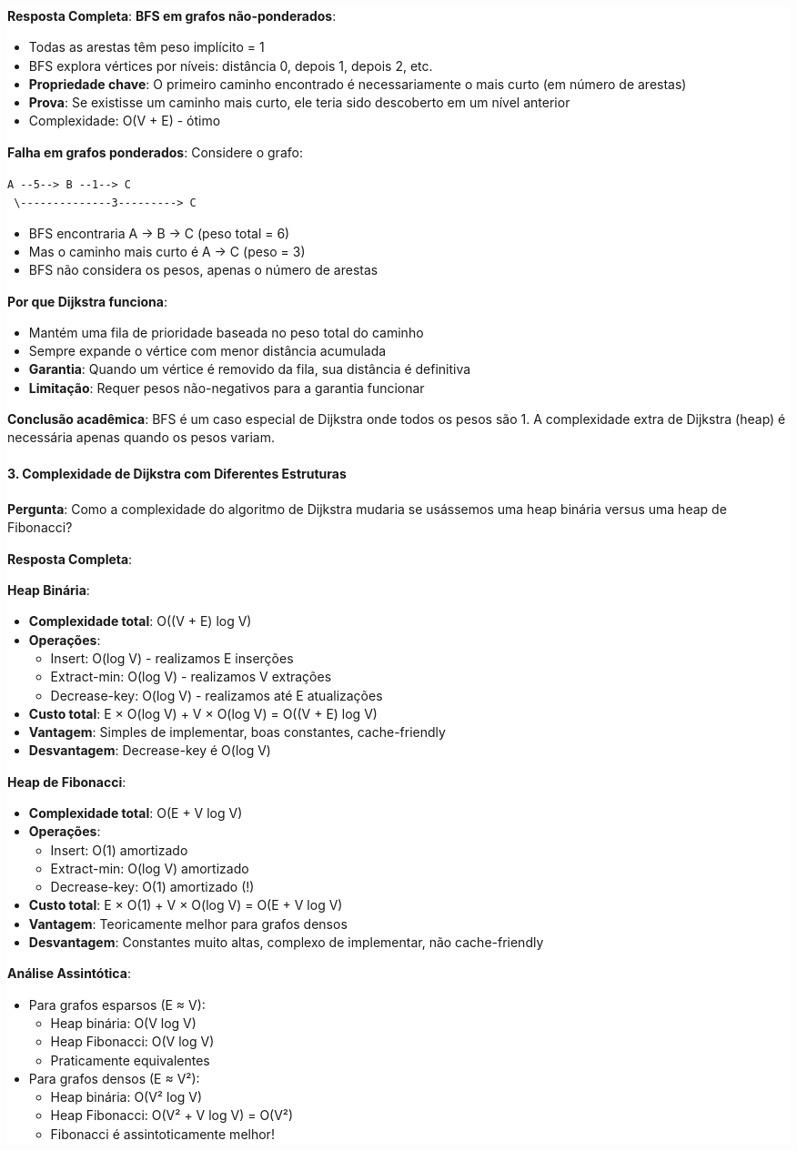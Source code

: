 **Resposta Completa**:
**BFS em grafos não-ponderados**:
- Todas as arestas têm peso implícito = 1
- BFS explora vértices por níveis: distância 0, depois 1, depois 2, etc.
- **Propriedade chave**: O primeiro caminho encontrado é necessariamente o mais curto (em número de arestas)
- **Prova**: Se existisse um caminho mais curto, ele teria sido descoberto em um nível anterior
- Complexidade: O(V + E) - ótimo

**Falha em grafos ponderados**:
Considere o grafo:
```
A --5--> B --1--> C
 \--------------3---------> C
```
- BFS encontraria A → B → C (peso total = 6)
- Mas o caminho mais curto é A → C (peso = 3)
- BFS não considera os pesos, apenas o número de arestas

**Por que Dijkstra funciona**:
- Mantém uma fila de prioridade baseada no peso total do caminho
- Sempre expande o vértice com menor distância acumulada
- **Garantia**: Quando um vértice é removido da fila, sua distância é definitiva
- **Limitação**: Requer pesos não-negativos para a garantia funcionar

**Conclusão acadêmica**: BFS é um caso especial de Dijkstra onde todos os pesos são 1. A complexidade extra de Dijkstra (heap) é necessária apenas quando os pesos variam.

#### 3. Complexidade de Dijkstra com Diferentes Estruturas
**Pergunta**: Como a complexidade do algoritmo de Dijkstra mudaria se usássemos uma heap binária versus uma heap de Fibonacci?

**Resposta Completa**:

**Heap Binária**:
- **Complexidade total**: O((V + E) log V)
- **Operações**:
  - Insert: O(log V) - realizamos E inserções
  - Extract-min: O(log V) - realizamos V extrações
  - Decrease-key: O(log V) - realizamos até E atualizações
- **Custo total**: E × O(log V) + V × O(log V) = O((V + E) log V)
- **Vantagem**: Simples de implementar, boas constantes, cache-friendly
- **Desvantagem**: Decrease-key é O(log V)

**Heap de Fibonacci**:
- **Complexidade total**: O(E + V log V)
- **Operações**:
  - Insert: O(1) amortizado
  - Extract-min: O(log V) amortizado
  - Decrease-key: O(1) amortizado (!)
- **Custo total**: E × O(1) + V × O(log V) = O(E + V log V)
- **Vantagem**: Teoricamente melhor para grafos densos
- **Desvantagem**: Constantes muito altas, complexo de implementar, não cache-friendly

**Análise Assintótica**:
- Para grafos esparsos (E ≈ V): 
  - Heap binária: O(V log V)
  - Heap Fibonacci: O(V log V)
  - Praticamente equivalentes
- Para grafos densos (E ≈ V²):
  - Heap binária: O(V² log V)
  - Heap Fibonacci: O(V² + V log V) = O(V²)
  - Fibonacci é assintoticamente melhor!
